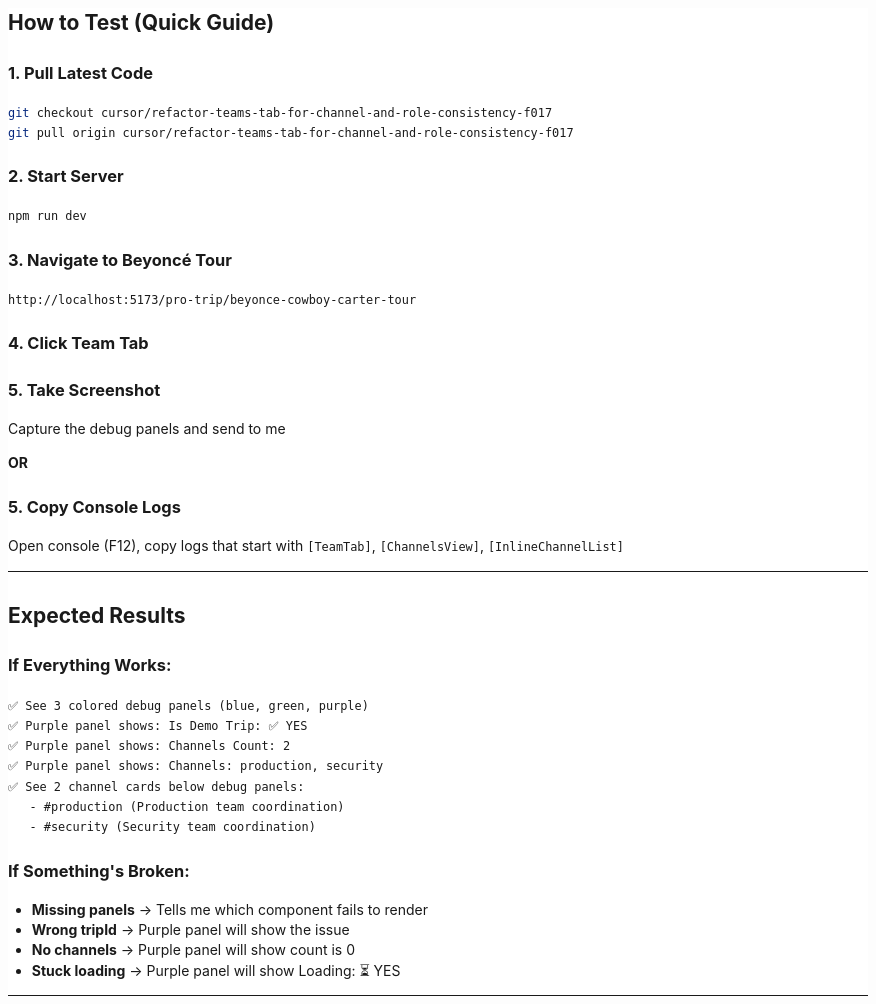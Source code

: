 
## How to Test (Quick Guide)

### 1. Pull Latest Code
```bash
git checkout cursor/refactor-teams-tab-for-channel-and-role-consistency-f017
git pull origin cursor/refactor-teams-tab-for-channel-and-role-consistency-f017
```

### 2. Start Server
```bash
npm run dev
```

### 3. Navigate to Beyoncé Tour
```
http://localhost:5173/pro-trip/beyonce-cowboy-carter-tour
```

### 4. Click Team Tab

### 5. Take Screenshot
Capture the debug panels and send to me

**OR**

### 5. Copy Console Logs
Open console (F12), copy logs that start with `[TeamTab]`, `[ChannelsView]`, `[InlineChannelList]`

---

## Expected Results

### If Everything Works:
```
✅ See 3 colored debug panels (blue, green, purple)
✅ Purple panel shows: Is Demo Trip: ✅ YES
✅ Purple panel shows: Channels Count: 2
✅ Purple panel shows: Channels: production, security
✅ See 2 channel cards below debug panels:
   - #production (Production team coordination)
   - #security (Security team coordination)
```

### If Something's Broken:
- **Missing panels** → Tells me which component fails to render
- **Wrong tripId** → Purple panel will show the issue
- **No channels** → Purple panel will show count is 0
- **Stuck loading** → Purple panel will show Loading: ⏳ YES

---